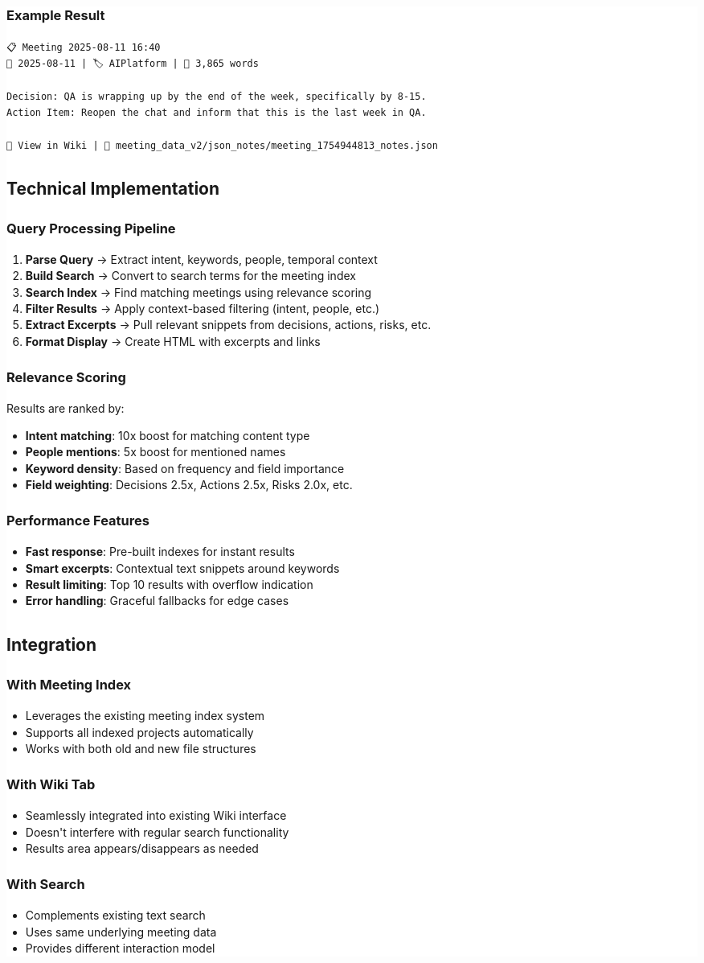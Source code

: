 ### Example Result
```html
📋 Meeting 2025-08-11 16:40
📅 2025-08-11 | 🏷️ AIPlatform | 📝 3,865 words

Decision: QA is wrapping up by the end of the week, specifically by 8-15.
Action Item: Reopen the chat and inform that this is the last week in QA.

📁 View in Wiki | 📄 meeting_data_v2/json_notes/meeting_1754944813_notes.json
```

## Technical Implementation

### Query Processing Pipeline
1. **Parse Query** → Extract intent, keywords, people, temporal context
2. **Build Search** → Convert to search terms for the meeting index
3. **Search Index** → Find matching meetings using relevance scoring
4. **Filter Results** → Apply context-based filtering (intent, people, etc.)
5. **Extract Excerpts** → Pull relevant snippets from decisions, actions, risks, etc.
6. **Format Display** → Create HTML with excerpts and links

### Relevance Scoring
Results are ranked by:
- **Intent matching**: 10x boost for matching content type
- **People mentions**: 5x boost for mentioned names
- **Keyword density**: Based on frequency and field importance
- **Field weighting**: Decisions 2.5x, Actions 2.5x, Risks 2.0x, etc.

### Performance Features
- **Fast response**: Pre-built indexes for instant results
- **Smart excerpts**: Contextual text snippets around keywords
- **Result limiting**: Top 10 results with overflow indication
- **Error handling**: Graceful fallbacks for edge cases

## Integration

### With Meeting Index
- Leverages the existing meeting index system
- Supports all indexed projects automatically
- Works with both old and new file structures

### With Wiki Tab
- Seamlessly integrated into existing Wiki interface
- Doesn't interfere with regular search functionality
- Results area appears/disappears as needed

### With Search
- Complements existing text search
- Uses same underlying meeting data
- Provides different interaction model
